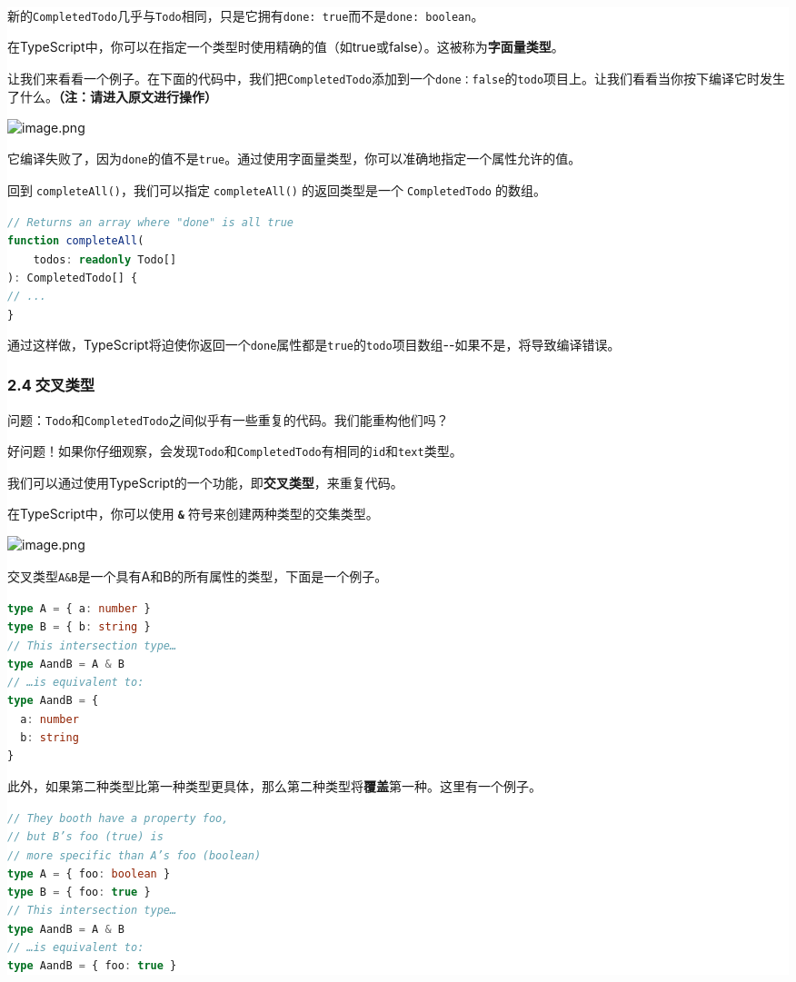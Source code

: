 新的`CompletedTodo`几乎与`Todo`相同，只是它拥有`done: true`而不是`done: boolean`。

在TypeScript中，你可以在指定一个类型时使用精确的值（如true或false）。这被称为**字面量类型**。

让我们来看看一个例子。在下面的代码中，我们把`CompletedTodo`添加到一个`done：false`的`todo`项目上。让我们看看当你按下编译它时发生了什么。**（注：请进入原文进行操作）**

![image.png](https://p3-juejin.byteimg.com/tos-cn-i-k3u1fbpfcp/499591f401ad4b4ca28a2f54bb362bb0~tplv-k3u1fbpfcp-watermark.image?)

它编译失败了，因为`done`的值不是`true`。通过使用字面量类型，你可以准确地指定一个属性允许的值。

回到 `completeAll()`，我们可以指定 `completeAll()` 的返回类型是一个 `CompletedTodo` 的数组。

```ts
// Returns an array where "done" is all true
function completeAll(
    todos: readonly Todo[]
): CompletedTodo[] {
// ...
}
```

通过这样做，TypeScript将迫使你返回一个`done`属性都是`true`的`todo`项目数组--如果不是，将导致编译错误。

### 2.4 交叉类型

问题：`Todo`和`CompletedTodo`之间似乎有一些重复的代码。我们能重构他们吗？

好问题！如果你仔细观察，会发现`Todo`和`CompletedTodo`有相同的`id`和`text`类型。

我们可以通过使用TypeScript的一个功能，即**交叉类型**，来重复代码。

在TypeScript中，你可以使用 **`&`** 符号来创建两种类型的交集类型。

![image.png](https://p6-juejin.byteimg.com/tos-cn-i-k3u1fbpfcp/3c665946a8224ce6b161551a06ba2063~tplv-k3u1fbpfcp-watermark.image?)

交叉类型`A&B`是一个具有A和B的所有属性的类型，下面是一个例子。

```ts
type A = { a: number }
type B = { b: string }
// This intersection type…
type AandB = A & B
// …is equivalent to:
type AandB = {
  a: number
  b: string
}
```

此外，如果第二种类型比第一种类型更具体，那么第二种类型将**覆盖**第一种。这里有一个例子。

```ts
// They booth have a property foo,
// but B’s foo (true) is
// more specific than A’s foo (boolean)
type A = { foo: boolean }
type B = { foo: true }
// This intersection type…
type AandB = A & B
// …is equivalent to:
type AandB = { foo: true }
```
